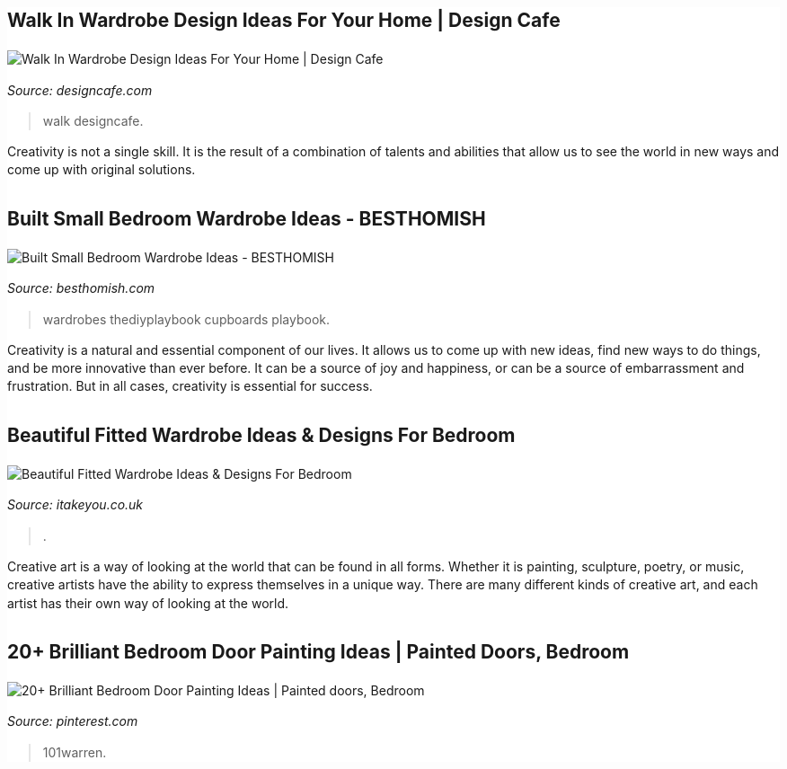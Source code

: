     
## Walk In Wardrobe Design Ideas For Your Home | Design Cafe

<img loading=lazy src="https://media.designcafe.com/wp-content/uploads/2020/01/21004839/walk-in-wardrobe-video.jpg" onerror="this.onerror=null;this.src='https://tse2.mm.bing.net/th?id=OIP.iwJbsIC-9s0CzkrZJAmTbAHaE7&amp;pid=15.1';" alt="Walk In Wardrobe Design Ideas For Your Home | Design Cafe">

_Source: designcafe.com_

>walk designcafe. 

	

Creativity is not a single skill. It is the result of a combination of talents and abilities that allow us to see the world in new ways and come up with original solutions.

    
## Built Small Bedroom Wardrobe Ideas - BESTHOMISH

<img loading=lazy src="https://i.pinimg.com/originals/c8/2d/ed/c82ded03823634b28dc440398bd9c7ab.jpg" onerror="this.onerror=null;this.src='https://tse2.mm.bing.net/th?id=OIP.8Ke6UTmFEa3wOiSpo8i0_AHaLH&amp;pid=15.1';" alt="Built Small Bedroom Wardrobe Ideas - BESTHOMISH">

_Source: besthomish.com_

>wardrobes thediyplaybook cupboards playbook. 

	

Creativity is a natural and essential component of our lives. It allows us to come up with new ideas, find new ways to do things, and be more innovative than ever before. It can be a source of joy and happiness, or can be a source of embarrassment and frustration. But in all cases, creativity is essential for success.

    
## Beautiful Fitted Wardrobe Ideas &amp; Designs For Bedroom

<img loading=lazy src="https://www.itakeyou.co.uk/wp-content/uploads/2021/02/built-in-wardrobe-idea-1.jpg" onerror="this.onerror=null;this.src='https://tse4.mm.bing.net/th?id=OIP.YBTHf3pQJsuDhsjXWxfflwHaMq&amp;pid=15.1';" alt="Beautiful Fitted Wardrobe Ideas &amp; Designs For Bedroom">

_Source: itakeyou.co.uk_

>. 

	

Creative art is a way of looking at the world that can be found in all forms. Whether it is painting, sculpture, poetry, or music, creative artists have the ability to express themselves in a unique way. There are many different kinds of creative art, and each artist has their own way of looking at the world.

    
## 20+ Brilliant Bedroom Door Painting Ideas | Painted Doors, Bedroom

<img loading=lazy src="https://i.pinimg.com/736x/c8/56/4c/c8564ca44cba51059055875cfa06229d.jpg" onerror="this.onerror=null;this.src='https://tse4.mm.bing.net/th?id=OIP.CbjeHsHyzep-z2ffwBxJegHaLK&amp;pid=15.1';" alt="20+ Brilliant Bedroom Door Painting Ideas | Painted doors, Bedroom">

_Source: pinterest.com_

>101warren. 
